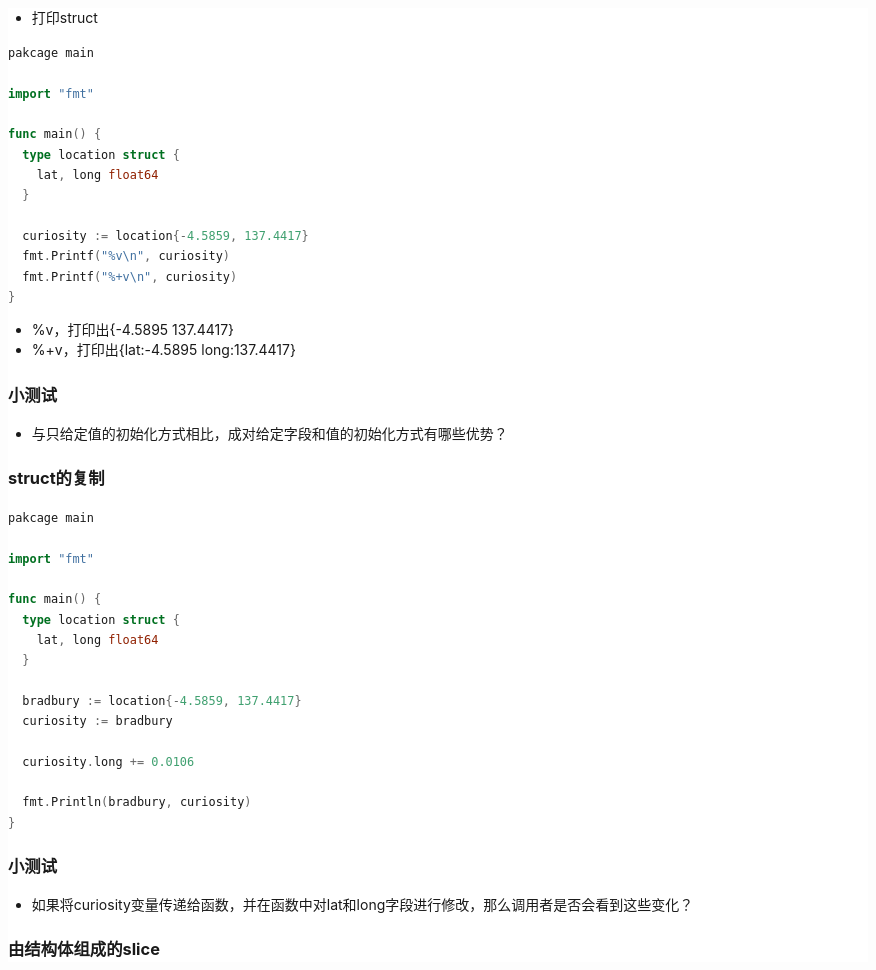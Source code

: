 - 打印struct

```go
pakcage main

import "fmt"

func main() {
  type location struct {
    lat, long float64
  }
  
  curiosity := location{-4.5859, 137.4417}
  fmt.Printf("%v\n", curiosity)
  fmt.Printf("%+v\n", curiosity)
}
```



- %v，打印出{-4.5895 137.4417}
- %+v，打印出{lat:-4.5895 long:137.4417}

### 小测试

- 与只给定值的初始化方式相比，成对给定字段和值的初始化方式有哪些优势？

### struct的复制

```go
pakcage main

import "fmt"

func main() {
  type location struct {
    lat, long float64
  }
  
  bradbury := location{-4.5859, 137.4417}
  curiosity := bradbury
  
  curiosity.long += 0.0106
  
  fmt.Println(bradbury, curiosity)
}
```



### 小测试

- 如果将curiosity变量传递给函数，并在函数中对lat和long字段进行修改，那么调用者是否会看到这些变化？

### 由结构体组成的slice
